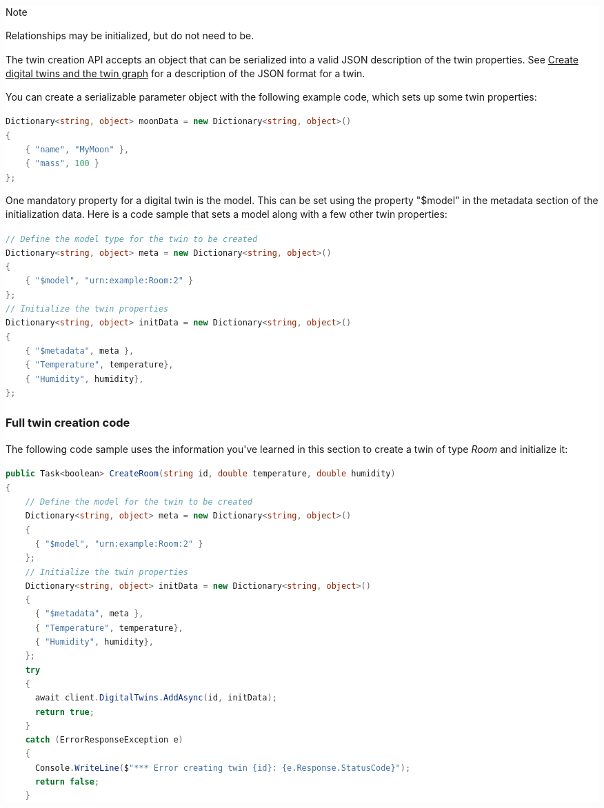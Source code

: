 > [!NOTE]
> Relationships may be initialized, but do not need to be. 

The twin creation API accepts an object that can be serialized into a valid JSON description of the twin properties. See [Create digital twins and the twin graph](concepts-twins-graph.md) for a description of the JSON format for a twin.

You can create a serializable parameter object with the following example code, which sets up some twin properties:

```csharp
Dictionary<string, object> moonData = new Dictionary<string, object>()
{
    { "name", "MyMoon" },
    { "mass", 100 }
};
```

One mandatory property for a digital twin is the model. This can be set using the property "$model" in the metadata section of the initialization data. Here is a code sample that sets a model along with a few other twin properties:

```csharp
// Define the model type for the twin to be created
Dictionary<string, object> meta = new Dictionary<string, object>()
{
    { "$model", "urn:example:Room:2" }
};
// Initialize the twin properties
Dictionary<string, object> initData = new Dictionary<string, object>()
{
    { "$metadata", meta },
    { "Temperature", temperature},
    { "Humidity", humidity},
};
```

### Full twin creation code

The following code sample uses the information you've learned in this section to create a twin of type *Room* and initialize it:

```csharp
public Task<boolean> CreateRoom(string id, double temperature, double humidity) 
{
    // Define the model for the twin to be created
    Dictionary<string, object> meta = new Dictionary<string, object>()
    {
      { "$model", "urn:example:Room:2" }
    };
    // Initialize the twin properties
    Dictionary<string, object> initData = new Dictionary<string, object>()
    {
      { "$metadata", meta },
      { "Temperature", temperature},
      { "Humidity", humidity},
    };
    try
    {
      await client.DigitalTwins.AddAsync(id, initData);
      return true;
    }
    catch (ErrorResponseException e)
    {
      Console.WriteLine($"*** Error creating twin {id}: {e.Response.StatusCode}");
      return false;
    }
```